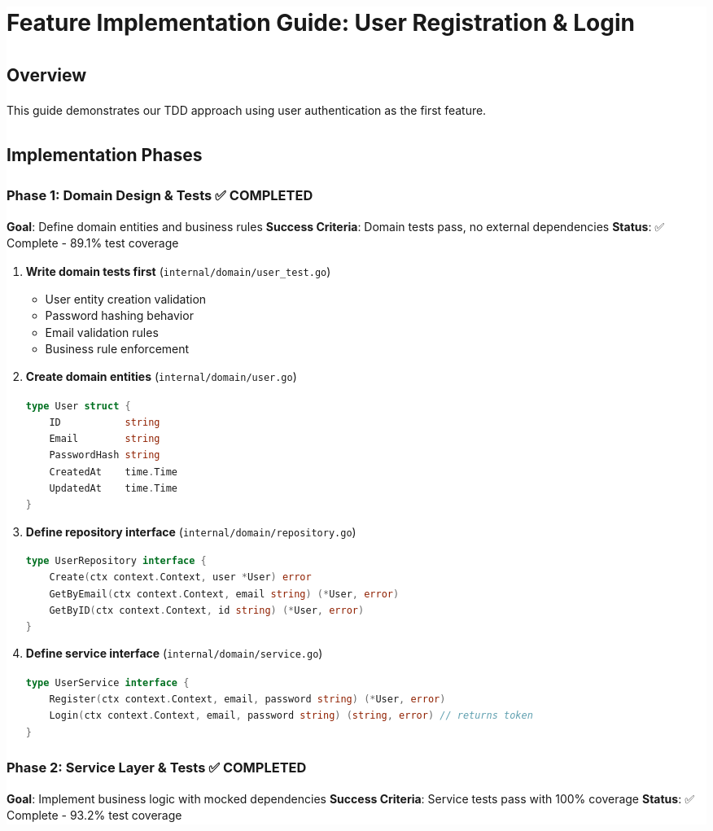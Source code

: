# Feature Implementation Guide: User Registration & Login

## Overview
This guide demonstrates our TDD approach using user authentication as the first feature.

## Implementation Phases

### Phase 1: Domain Design & Tests ✅ COMPLETED
**Goal**: Define domain entities and business rules
**Success Criteria**: Domain tests pass, no external dependencies
**Status**: ✅ Complete - 89.1% test coverage

1. **Write domain tests first** (`internal/domain/user_test.go`)
   - User entity creation validation
   - Password hashing behavior
   - Email validation rules
   - Business rule enforcement

2. **Create domain entities** (`internal/domain/user.go`)
   ```go
   type User struct {
       ID           string
       Email        string
       PasswordHash string
       CreatedAt    time.Time
       UpdatedAt    time.Time
   }
   ```

3. **Define repository interface** (`internal/domain/repository.go`)
   ```go
   type UserRepository interface {
       Create(ctx context.Context, user *User) error
       GetByEmail(ctx context.Context, email string) (*User, error)
       GetByID(ctx context.Context, id string) (*User, error)
   }
   ```

4. **Define service interface** (`internal/domain/service.go`)
   ```go
   type UserService interface {
       Register(ctx context.Context, email, password string) (*User, error)
       Login(ctx context.Context, email, password string) (string, error) // returns token
   }
   ```

### Phase 2: Service Layer & Tests ✅ COMPLETED
**Goal**: Implement business logic with mocked dependencies
**Success Criteria**: Service tests pass with 100% coverage
**Status**: ✅ Complete - 93.2% test coverage
